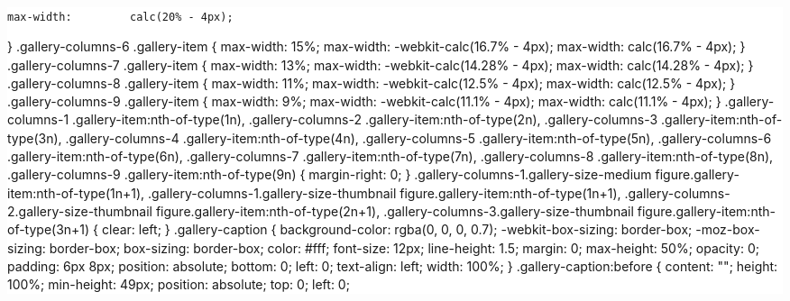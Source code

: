 	max-width:         calc(20% - 4px);
}
.gallery-columns-6 .gallery-item {
	max-width: 15%;
	max-width: -webkit-calc(16.7% - 4px);
	max-width:         calc(16.7% - 4px);
}
.gallery-columns-7 .gallery-item {
	max-width: 13%;
	max-width: -webkit-calc(14.28% - 4px);
	max-width:         calc(14.28% - 4px);
}
.gallery-columns-8 .gallery-item {
	max-width: 11%;
	max-width: -webkit-calc(12.5% - 4px);
	max-width:         calc(12.5% - 4px);
}
.gallery-columns-9 .gallery-item {
	max-width: 9%;
	max-width: -webkit-calc(11.1% - 4px);
	max-width:         calc(11.1% - 4px);
}
.gallery-columns-1 .gallery-item:nth-of-type(1n),
.gallery-columns-2 .gallery-item:nth-of-type(2n),
.gallery-columns-3 .gallery-item:nth-of-type(3n),
.gallery-columns-4 .gallery-item:nth-of-type(4n),
.gallery-columns-5 .gallery-item:nth-of-type(5n),
.gallery-columns-6 .gallery-item:nth-of-type(6n),
.gallery-columns-7 .gallery-item:nth-of-type(7n),
.gallery-columns-8 .gallery-item:nth-of-type(8n),
.gallery-columns-9 .gallery-item:nth-of-type(9n) {
	margin-right: 0;
}
.gallery-columns-1.gallery-size-medium figure.gallery-item:nth-of-type(1n+1),
.gallery-columns-1.gallery-size-thumbnail figure.gallery-item:nth-of-type(1n+1),
.gallery-columns-2.gallery-size-thumbnail figure.gallery-item:nth-of-type(2n+1),
.gallery-columns-3.gallery-size-thumbnail figure.gallery-item:nth-of-type(3n+1) {
	clear: left;
}
.gallery-caption {
	background-color: rgba(0, 0, 0, 0.7);
	-webkit-box-sizing: border-box;
	-moz-box-sizing:    border-box;
	box-sizing:         border-box;
	color: #fff;
	font-size: 12px;
	line-height: 1.5;
	margin: 0;
	max-height: 50%;
	opacity: 0;
	padding: 6px 8px;
	position: absolute;
	bottom: 0;
	left: 0;
	text-align: left;
	width: 100%;
}
.gallery-caption:before {
	content: "";
	height: 100%;
	min-height: 49px;
	position: absolute;
	top: 0;
	left: 0;